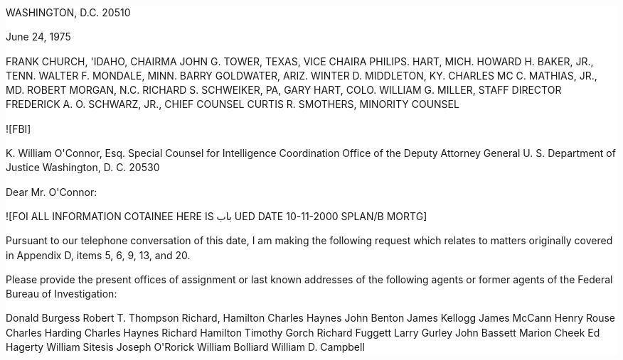WASHINGTON, D.C. 20510

June 24, 1975

FRANK CHURCH, 'IDAHO, CHAIRMA
JOHN G. TOWER, TEXAS, VICE CHAIRA
PHILIPS. HART, MICH. HOWARD H. BAKER, JR., TENN.
WALTER F. MONDALE, MINN. BARRY GOLDWATER, ARIZ.
WINTER D. MIDDLETON, KY. CHARLES MC C. MATHIAS, JR., MD.
ROBERT MORGAN, N.C. RICHARD S. SCHWEIKER, PA,
GARY HART, COLO.
WILLIAM G. MILLER, STAFF DIRECTOR
FREDERICK A. O. SCHWARZ, JR., CHIEF COUNSEL
CURTIS R. SMOTHERS, MINORITY COUNSEL

![FBI]

K. William O'Connor, Esq.
Special Counsel for Intelligence Coordination
Office of the Deputy Attorney General
U. S. Department of Justice
Washington, D. C. 20530

Dear Mr. O'Connor:

![FOI ALL INFORMATION COTAINEE HERE IS باب UED DATE 10-11-2000 SPLAN/B MORTG]

Pursuant to our telephone conversation of this date, I am
making the following request which relates to matters
originally covered in Appendix D, items 5, 6, 9, 13, and
20.

Please provide the present offices of assignment or last
known addresses of the following agents or former agents
of the Federal Bureau of Investigation:

Donald Burgess
Robert T. Thompson
Richard, Hamilton
Charles Haynes
John Benton
James Kellogg
James McCann
Henry Rouse
Charles Harding
Charles Haynes
Richard Hamilton
Timothy Gorch
Richard Fuggett
Larry Gurley
John Bassett
Marion Cheek
Ed Hagerty
William Sitesis
Joseph O'Rorick
William Bolliard
William D. Campbell

